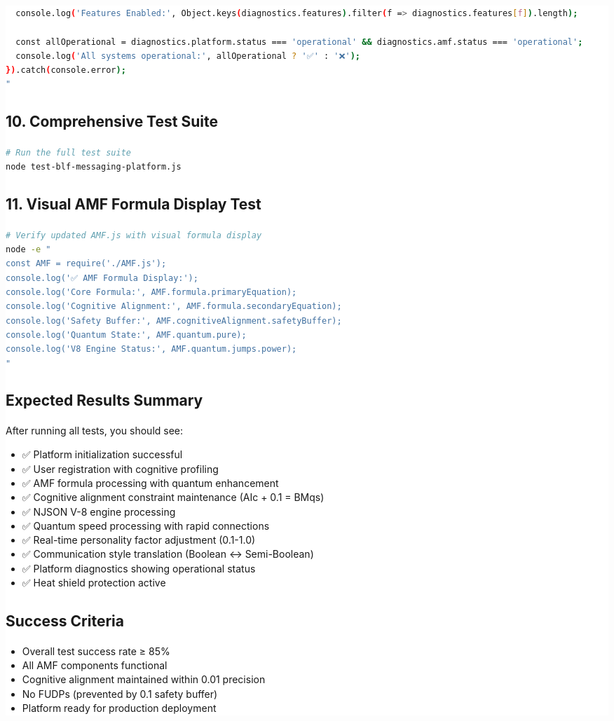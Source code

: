 ```bash
  console.log('Features Enabled:', Object.keys(diagnostics.features).filter(f => diagnostics.features[f]).length);
  
  const allOperational = diagnostics.platform.status === 'operational' && diagnostics.amf.status === 'operational';
  console.log('All systems operational:', allOperational ? '✅' : '❌');
}).catch(console.error);
"
```

## 10. Comprehensive Test Suite
```bash
# Run the full test suite
node test-blf-messaging-platform.js
```

## 11. Visual AMF Formula Display Test
```bash
# Verify updated AMF.js with visual formula display
node -e "
const AMF = require('./AMF.js');
console.log('✅ AMF Formula Display:');
console.log('Core Formula:', AMF.formula.primaryEquation);
console.log('Cognitive Alignment:', AMF.formula.secondaryEquation);
console.log('Safety Buffer:', AMF.cognitiveAlignment.safetyBuffer);
console.log('Quantum State:', AMF.quantum.pure);
console.log('V8 Engine Status:', AMF.quantum.jumps.power);
"
```

## Expected Results Summary

After running all tests, you should see:
- ✅ Platform initialization successful
- ✅ User registration with cognitive profiling
- ✅ AMF formula processing with quantum enhancement
- ✅ Cognitive alignment constraint maintenance (AIc + 0.1 = BMqs)
- ✅ NJSON V-8 engine processing
- ✅ Quantum speed processing with rapid connections
- ✅ Real-time personality factor adjustment (0.1-1.0)
- ✅ Communication style translation (Boolean ↔ Semi-Boolean)
- ✅ Platform diagnostics showing operational status
- ✅ Heat shield protection active

## Success Criteria
- Overall test success rate ≥ 85%
- All AMF components functional
- Cognitive alignment maintained within 0.01 precision
- No FUDPs (prevented by 0.1 safety buffer)
- Platform ready for production deployment
